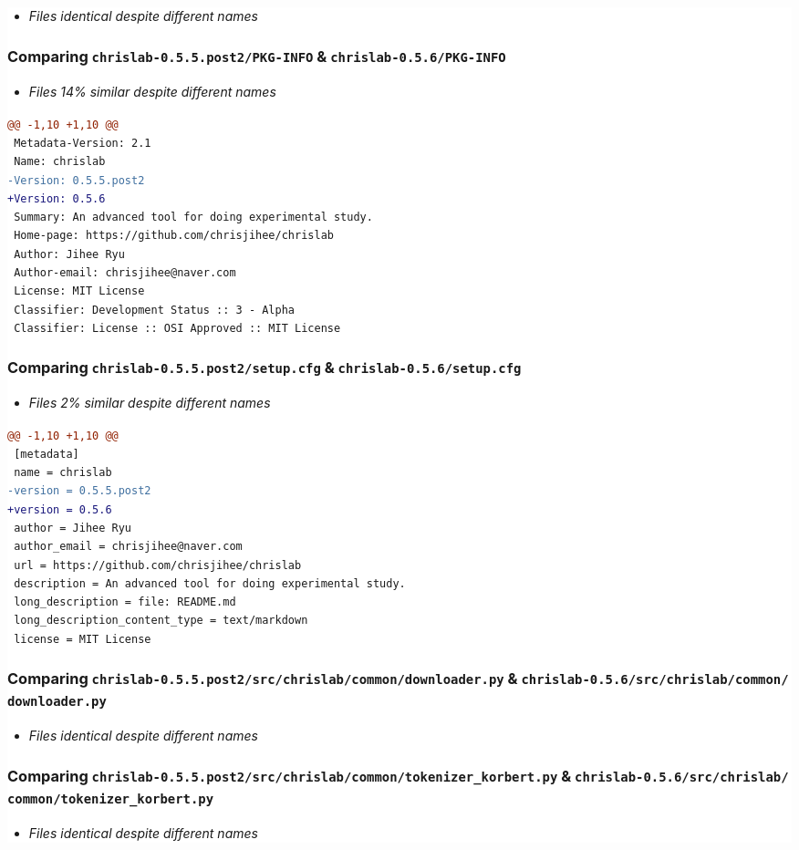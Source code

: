  * *Files identical despite different names*

### Comparing `chrislab-0.5.5.post2/PKG-INFO` & `chrislab-0.5.6/PKG-INFO`

 * *Files 14% similar despite different names*

```diff
@@ -1,10 +1,10 @@
 Metadata-Version: 2.1
 Name: chrislab
-Version: 0.5.5.post2
+Version: 0.5.6
 Summary: An advanced tool for doing experimental study.
 Home-page: https://github.com/chrisjihee/chrislab
 Author: Jihee Ryu
 Author-email: chrisjihee@naver.com
 License: MIT License
 Classifier: Development Status :: 3 - Alpha
 Classifier: License :: OSI Approved :: MIT License
```

### Comparing `chrislab-0.5.5.post2/setup.cfg` & `chrislab-0.5.6/setup.cfg`

 * *Files 2% similar despite different names*

```diff
@@ -1,10 +1,10 @@
 [metadata]
 name = chrislab
-version = 0.5.5.post2
+version = 0.5.6
 author = Jihee Ryu
 author_email = chrisjihee@naver.com
 url = https://github.com/chrisjihee/chrislab
 description = An advanced tool for doing experimental study.
 long_description = file: README.md
 long_description_content_type = text/markdown
 license = MIT License
```

### Comparing `chrislab-0.5.5.post2/src/chrislab/common/downloader.py` & `chrislab-0.5.6/src/chrislab/common/downloader.py`

 * *Files identical despite different names*

### Comparing `chrislab-0.5.5.post2/src/chrislab/common/tokenizer_korbert.py` & `chrislab-0.5.6/src/chrislab/common/tokenizer_korbert.py`

 * *Files identical despite different names*

